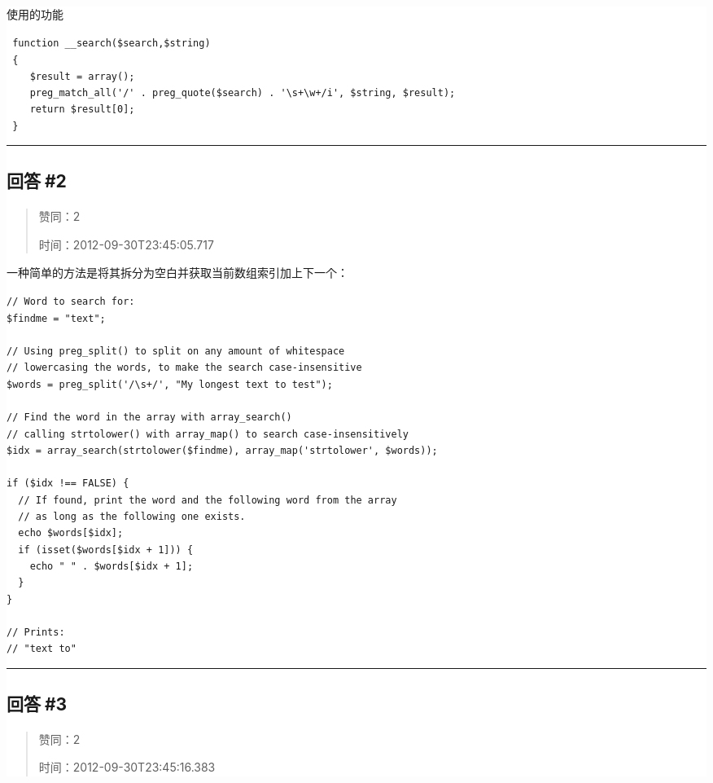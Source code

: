 使用的功能

```
 function __search($search,$string)
 {
    $result = array();
    preg_match_all('/' . preg_quote($search) . '\s+\w+/i', $string, $result);
    return $result[0]; 
 } 
```

* * *

## 回答 #2

> 赞同：2
> 
> 时间：2012-09-30T23:45:05.717

一种简单的方法是将其拆分为空白并获取当前数组索引加上下一个：

```
// Word to search for:
$findme = "text";

// Using preg_split() to split on any amount of whitespace
// lowercasing the words, to make the search case-insensitive
$words = preg_split('/\s+/', "My longest text to test");

// Find the word in the array with array_search()
// calling strtolower() with array_map() to search case-insensitively
$idx = array_search(strtolower($findme), array_map('strtolower', $words));

if ($idx !== FALSE) {
  // If found, print the word and the following word from the array
  // as long as the following one exists.
  echo $words[$idx];
  if (isset($words[$idx + 1])) {
    echo " " . $words[$idx + 1];
  }
}

// Prints:
// "text to" 
```

* * *

## 回答 #3

> 赞同：2
> 
> 时间：2012-09-30T23:45:16.383
